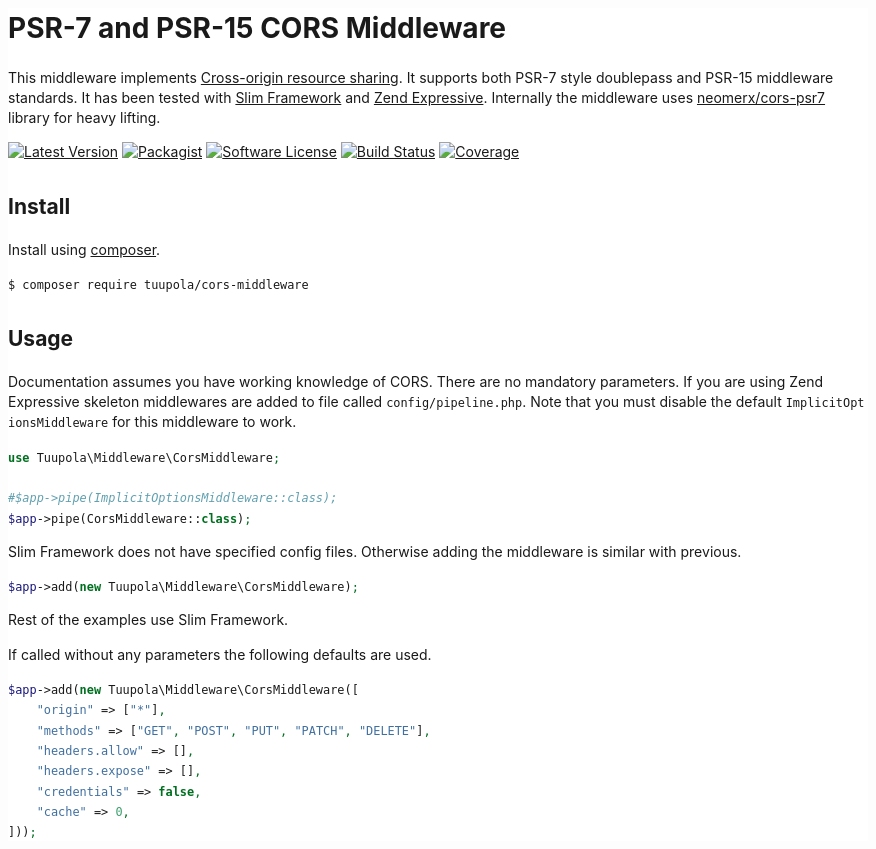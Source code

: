 # PSR-7 and PSR-15 CORS Middleware

This middleware implements [Cross-origin resource sharing](https://en.wikipedia.org/wiki/Cross-origin_resource_sharing). It supports both PSR-7 style doublepass and PSR-15 middleware standards. It has been tested  with [Slim Framework](http://www.slimframework.com/) and [Zend Expressive](https://zendframework.github.io/zend-expressive/). Internally the middleware uses [neomerx/cors-psr7](https://github.com/neomerx/cors-psr7) library for heavy lifting.

[![Latest Version](https://img.shields.io/packagist/v/tuupola/cors-middleware.svg?style=flat-square)](https://packagist.org/packages/tuupola/cors-middleware)
[![Packagist](https://img.shields.io/packagist/dm/tuupola/cors-middleware.svg)](https://packagist.org/packages/tuupola/cors-middleware)
[![Software License](https://img.shields.io/badge/license-MIT-brightgreen.svg?style=flat-square)](LICENSE)
[![Build Status](https://img.shields.io/github/workflow/status/tuupola/cors-middleware/Tests/master?style=flat-square)](https://github.com/tuupola/cors-middleware/actions)
[![Coverage](https://img.shields.io/codecov/c/github/tuupola/cors-middleware.svg?style=flat-square)](https://codecov.io/github/tuupola/cors-middleware)

## Install

Install using [composer](https://getcomposer.org/).

``` bash
$ composer require tuupola/cors-middleware
```

## Usage

Documentation assumes you have working knowledge of CORS. There are no mandatory parameters. If you are using Zend Expressive skeleton middlewares are added to file called `config/pipeline.php`. Note that you must disable the default `ImplicitOptionsMiddleware` for this middleware to work.

```php
use Tuupola\Middleware\CorsMiddleware;

#$app->pipe(ImplicitOptionsMiddleware::class);
$app->pipe(CorsMiddleware::class);
```

Slim Framework does not have specified config files. Otherwise adding the middleware is similar with previous.

```php
$app->add(new Tuupola\Middleware\CorsMiddleware);
```

Rest of the examples use Slim Framework.

If called without any parameters the following defaults are used.

```php
$app->add(new Tuupola\Middleware\CorsMiddleware([
    "origin" => ["*"],
    "methods" => ["GET", "POST", "PUT", "PATCH", "DELETE"],
    "headers.allow" => [],
    "headers.expose" => [],
    "credentials" => false,
    "cache" => 0,
]));
```

